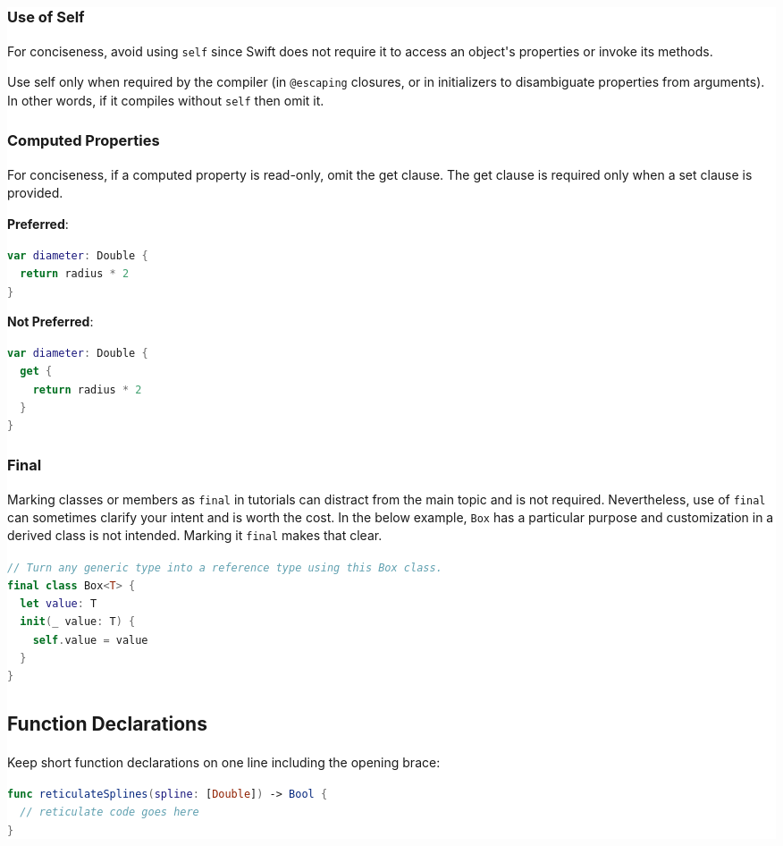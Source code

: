 ### Use of Self

For conciseness, avoid using `self` since Swift does not require it to access an object's properties or invoke its methods.

Use self only when required by the compiler (in `@escaping` closures, or in initializers to disambiguate properties from arguments). In other words, if it compiles without `self` then omit it.


### Computed Properties

For conciseness, if a computed property is read-only, omit the get clause. The get clause is required only when a set clause is provided.

**Preferred**:
```swift
var diameter: Double {
  return radius * 2
}
```

**Not Preferred**:
```swift
var diameter: Double {
  get {
    return radius * 2
  }
}
```

### Final

Marking classes or members as `final` in tutorials can distract from the main topic and is not required. Nevertheless, use of `final` can sometimes clarify your intent and is worth the cost. In the below example, `Box` has a particular purpose and customization in a derived class is not intended. Marking it `final` makes that clear.

```swift
// Turn any generic type into a reference type using this Box class.
final class Box<T> {
  let value: T
  init(_ value: T) {
    self.value = value
  }
}
```

## Function Declarations

Keep short function declarations on one line including the opening brace:

```swift
func reticulateSplines(spline: [Double]) -> Bool {
  // reticulate code goes here
}
```

